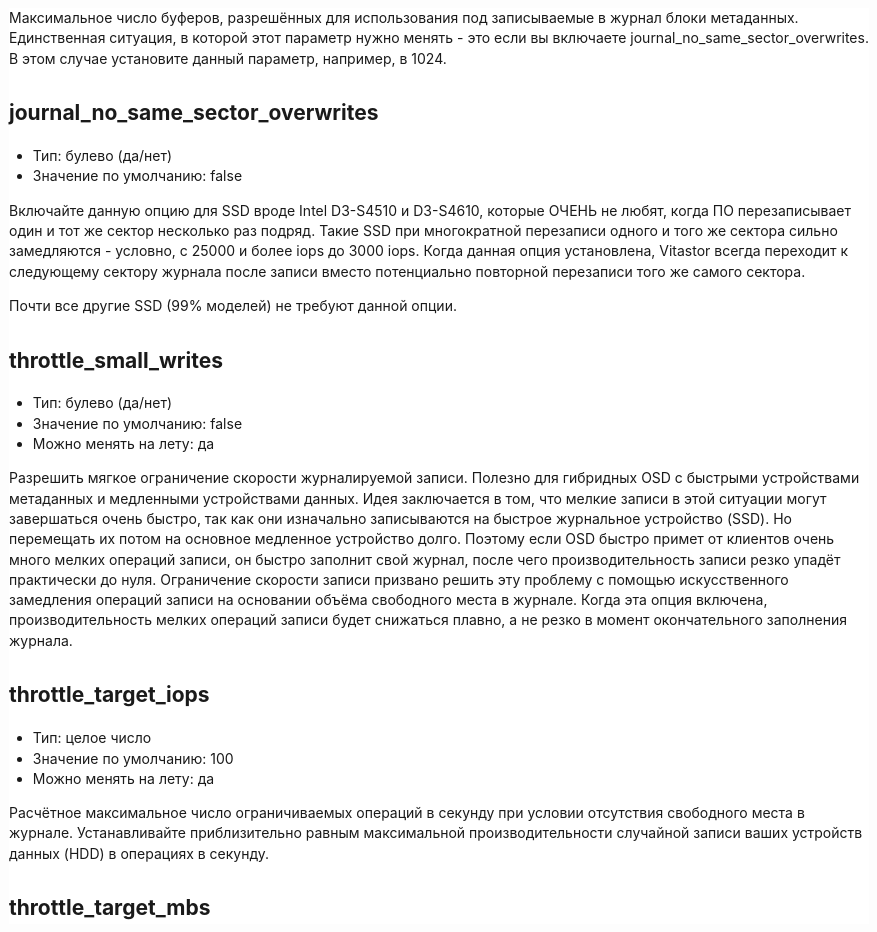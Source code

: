 Максимальное число буферов, разрешённых для использования под записываемые
в журнал блоки метаданных. Единственная ситуация, в которой этот параметр
нужно менять - это если вы включаете journal_no_same_sector_overwrites. В
этом случае установите данный параметр, например, в 1024.

## journal_no_same_sector_overwrites

- Тип: булево (да/нет)
- Значение по умолчанию: false

Включайте данную опцию для SSD вроде Intel D3-S4510 и D3-S4610, которые
ОЧЕНЬ не любят, когда ПО перезаписывает один и тот же сектор несколько раз
подряд. Такие SSD при многократной перезаписи одного и того же сектора
сильно замедляются - условно, с 25000 и более iops до 3000 iops. Когда
данная опция установлена, Vitastor всегда переходит к следующему сектору
журнала после записи вместо потенциально повторной перезаписи того же
самого сектора.

Почти все другие SSD (99% моделей) не требуют данной опции.

## throttle_small_writes

- Тип: булево (да/нет)
- Значение по умолчанию: false
- Можно менять на лету: да

Разрешить мягкое ограничение скорости журналируемой записи. Полезно для
гибридных OSD с быстрыми устройствами метаданных и медленными устройствами
данных. Идея заключается в том, что мелкие записи в этой ситуации могут
завершаться очень быстро, так как они изначально записываются на быстрое
журнальное устройство (SSD). Но перемещать их потом на основное медленное
устройство долго. Поэтому если OSD быстро примет от клиентов очень много
мелких операций записи, он быстро заполнит свой журнал, после чего
производительность записи резко упадёт практически до нуля. Ограничение
скорости записи призвано решить эту проблему с помощью искусственного
замедления операций записи на основании объёма свободного места в журнале.
Когда эта опция включена, производительность мелких операций записи будет
снижаться плавно, а не резко в момент окончательного заполнения журнала.

## throttle_target_iops

- Тип: целое число
- Значение по умолчанию: 100
- Можно менять на лету: да

Расчётное максимальное число ограничиваемых операций в секунду при условии
отсутствия свободного места в журнале. Устанавливайте приблизительно равным
максимальной производительности случайной записи ваших устройств данных
(HDD) в операциях в секунду.

## throttle_target_mbs
